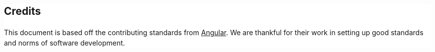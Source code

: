 ## <a name="credits"></a> Credits

This document is based off the contributing standards from [Angular][angularcontributing]. We are thankful for their
work in setting up good standards and norms of software development.

[commit-message-format]: https://docs.google.com/document/d/1QrDFcIiPjSLDn3EL15IJygNPiHORgU1_OOAqWjiDU5Y/edit#
[github]: https://github.ibm.com/watson-engagement-advisor/wea-app
[weabacklog]: https://github.ibm.com/watson-engagement-advisor/wea-backlog
[pullrequests]: https://github.ibm.com/watson-engagement-advisor/wea-app/pulls
[angularcontributing]: https://github.com/angular/angular/blob/master/CONTRIBUTING.md
[dwAnswers]: https://developer.ibm.com/answers/topics/watson-conversation/
[fork]: https://help.github.com/articles/fork-a-repo/
[squashing]: https://git-scm.com/book/en/v2/Git-Tools-Rewriting-History#Changing-Multiple-Commit-Messages

